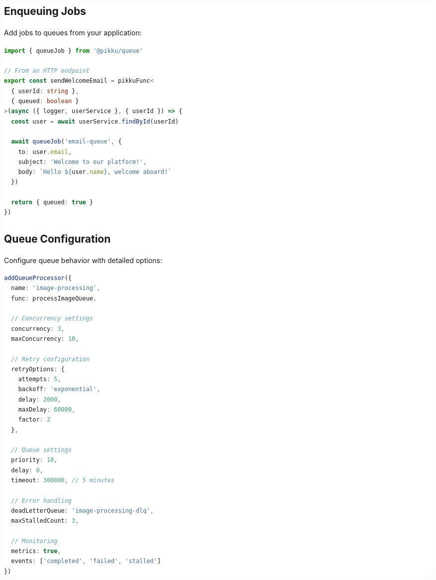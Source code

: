 ```typescript
```

## Enqueuing Jobs

Add jobs to queues from your application:

```typescript
import { queueJob } from '@pikku/queue'

// From an HTTP endpoint
export const sendWelcomeEmail = pikkuFunc<
  { userId: string },
  { queued: boolean }
>(async ({ logger, userService }, { userId }) => {
  const user = await userService.findById(userId)
  
  await queueJob('email-queue', {
    to: user.email,
    subject: 'Welcome to our platform!',
    body: `Hello ${user.name}, welcome aboard!`
  })
  
  return { queued: true }
})
```

## Queue Configuration

Configure queue behavior with detailed options:

```typescript
addQueueProcessor({
  name: 'image-processing',
  func: processImageQueue,
  
  // Concurrency settings
  concurrency: 3,
  maxConcurrency: 10,
  
  // Retry configuration
  retryOptions: {
    attempts: 5,
    backoff: 'exponential',
    delay: 2000,
    maxDelay: 60000,
    factor: 2
  },
  
  // Queue settings
  priority: 10,
  delay: 0,
  timeout: 300000, // 5 minutes
  
  // Error handling
  deadLetterQueue: 'image-processing-dlq',
  maxStalledCount: 3,
  
  // Monitoring
  metrics: true,
  events: ['completed', 'failed', 'stalled']
})
```

